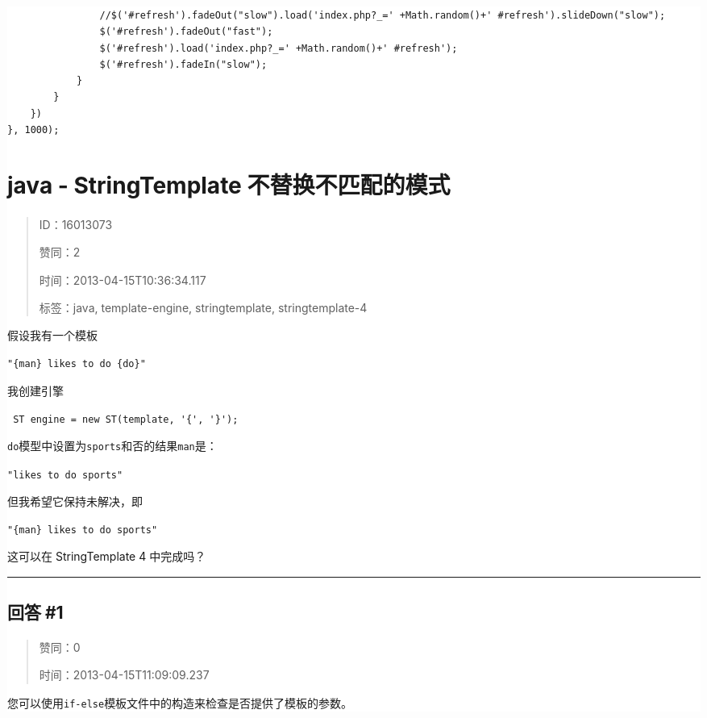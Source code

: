 ```
                //$('#refresh').fadeOut("slow").load('index.php?_=' +Math.random()+' #refresh').slideDown("slow");
                $('#refresh').fadeOut("fast");
                $('#refresh').load('index.php?_=' +Math.random()+' #refresh');
                $('#refresh').fadeIn("slow");
            }           
        }
    })
}, 1000); 
```

# java - StringTemplate 不替换不匹配的模式

> ID：16013073
> 
> 赞同：2
> 
> 时间：2013-04-15T10:36:34.117
> 
> 标签：java, template-engine, stringtemplate, stringtemplate-4

假设我有一个模板

```
"{man} likes to do {do}" 
```

我创建引擎

```
 ST engine = new ST(template, '{', '}'); 
```

`do`模型中设置为`sports`和否的结果`man`是：

```
"likes to do sports" 
```

但我希望它保持未解决，即

```
"{man} likes to do sports" 
```

这可以在 StringTemplate 4 中完成吗？

* * *

## 回答 #1

> 赞同：0
> 
> 时间：2013-04-15T11:09:09.237

您可以使用`if-else`模板文件中的构造来检查是否提供了模板的参数。

